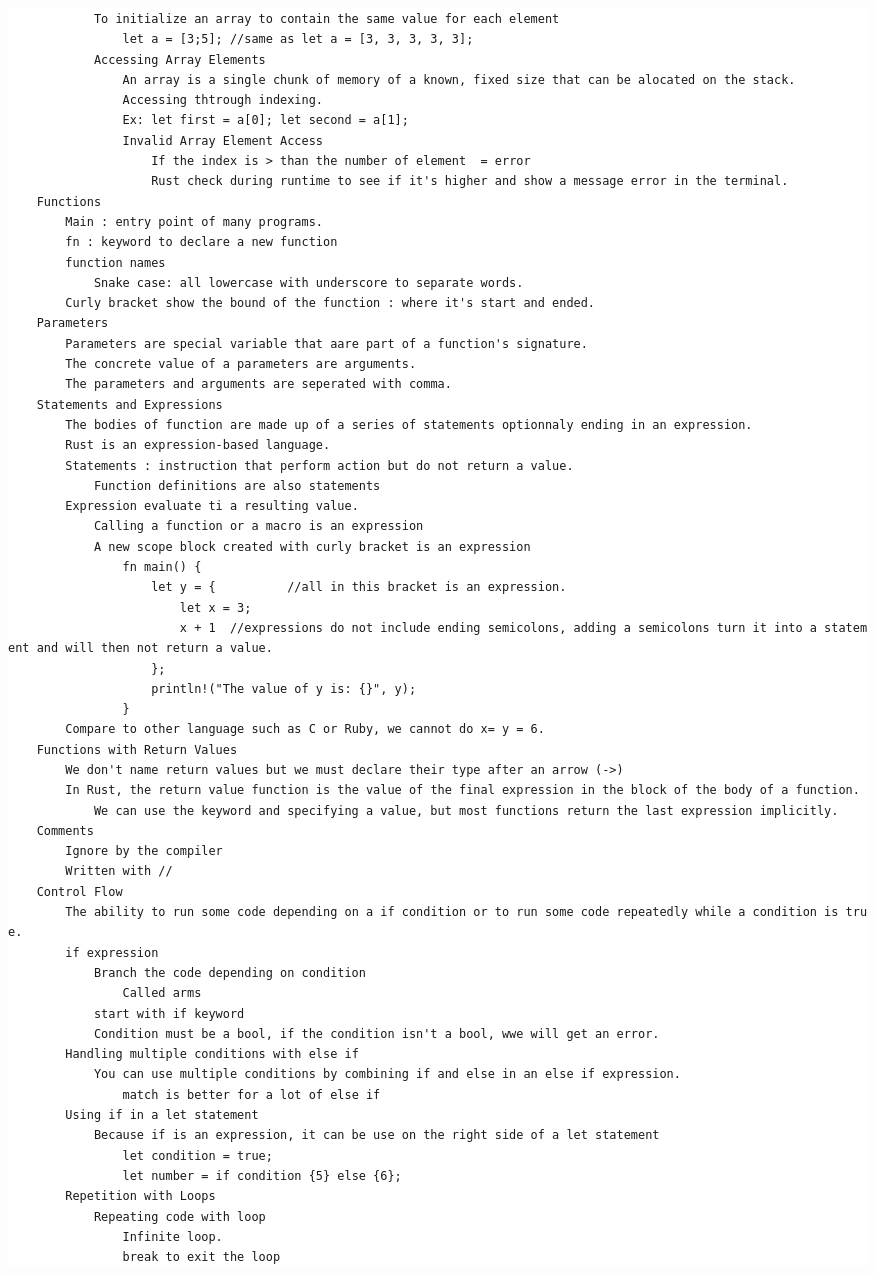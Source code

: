                 To initialize an array to contain the same value for each element   
                    let a = [3;5]; //same as let a = [3, 3, 3, 3, 3];
                Accessing Array Elements
                    An array is a single chunk of memory of a known, fixed size that can be alocated on the stack. 
                    Accessing thtrough indexing.
                    Ex: let first = a[0]; let second = a[1];
                    Invalid Array Element Access
                        If the index is > than the number of element  = error
                        Rust check during runtime to see if it's higher and show a message error in the terminal. 
        Functions
            Main : entry point of many programs.
            fn : keyword to declare a new function
            function names
                Snake case: all lowercase with underscore to separate words.
            Curly bracket show the bound of the function : where it's start and ended.
        Parameters
            Parameters are special variable that aare part of a function's signature. 
            The concrete value of a parameters are arguments. 
            The parameters and arguments are seperated with comma. 
        Statements and Expressions
            The bodies of function are made up of a series of statements optionnaly ending in an expression. 
            Rust is an expression-based language. 
            Statements : instruction that perform action but do not return a value. 
                Function definitions are also statements
            Expression evaluate ti a resulting value. 
                Calling a function or a macro is an expression
                A new scope block created with curly bracket is an expression       
                    fn main() {
                        let y = {          //all in this bracket is an expression.
                            let x = 3;
                            x + 1  //expressions do not include ending semicolons, adding a semicolons turn it into a statement and will then not return a value. 
                        };
                        println!("The value of y is: {}", y);
                    }
            Compare to other language such as C or Ruby, we cannot do x= y = 6.
        Functions with Return Values
            We don't name return values but we must declare their type after an arrow (->)
            In Rust, the return value function is the value of the final expression in the block of the body of a function.
                We can use the keyword and specifying a value, but most functions return the last expression implicitly. 
        Comments
            Ignore by the compiler
            Written with //
        Control Flow
            The ability to run some code depending on a if condition or to run some code repeatedly while a condition is true.
            if expression   
                Branch the code depending on condition
                    Called arms
                start with if keyword
                Condition must be a bool, if the condition isn't a bool, wwe will get an error. 
            Handling multiple conditions with else if
                You can use multiple conditions by combining if and else in an else if expression. 
                    match is better for a lot of else if
            Using if in a let statement
                Because if is an expression, it can be use on the right side of a let statement 
                    let condition = true;
                    let number = if condition {5} else {6};
            Repetition with Loops
                Repeating code with loop    
                    Infinite loop.
                    break to exit the loop